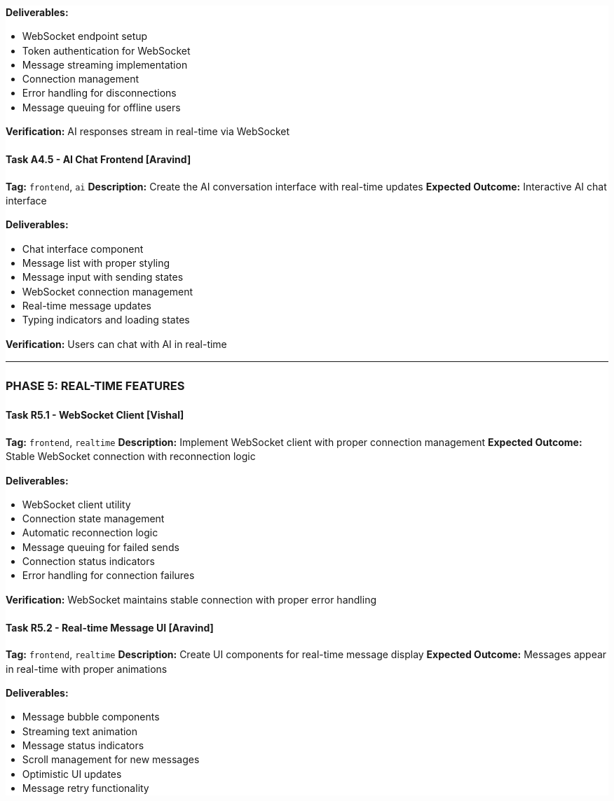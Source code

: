 **Deliverables:**
- WebSocket endpoint setup
- Token authentication for WebSocket
- Message streaming implementation
- Connection management
- Error handling for disconnections
- Message queuing for offline users

**Verification:** AI responses stream in real-time via WebSocket

#### Task A4.5 - AI Chat Frontend [Aravind]
**Tag:** `frontend`, `ai`
**Description:** Create the AI conversation interface with real-time updates
**Expected Outcome:** Interactive AI chat interface

**Deliverables:**
- Chat interface component
- Message list with proper styling
- Message input with sending states
- WebSocket connection management
- Real-time message updates
- Typing indicators and loading states

**Verification:** Users can chat with AI in real-time

---

### PHASE 5: REAL-TIME FEATURES

#### Task R5.1 - WebSocket Client [Vishal]
**Tag:** `frontend`, `realtime`
**Description:** Implement WebSocket client with proper connection management
**Expected Outcome:** Stable WebSocket connection with reconnection logic

**Deliverables:**
- WebSocket client utility
- Connection state management
- Automatic reconnection logic
- Message queuing for failed sends
- Connection status indicators
- Error handling for connection failures

**Verification:** WebSocket maintains stable connection with proper error handling

#### Task R5.2 - Real-time Message UI [Aravind]
**Tag:** `frontend`, `realtime`
**Description:** Create UI components for real-time message display
**Expected Outcome:** Messages appear in real-time with proper animations

**Deliverables:**
- Message bubble components
- Streaming text animation
- Message status indicators
- Scroll management for new messages
- Optimistic UI updates
- Message retry functionality
